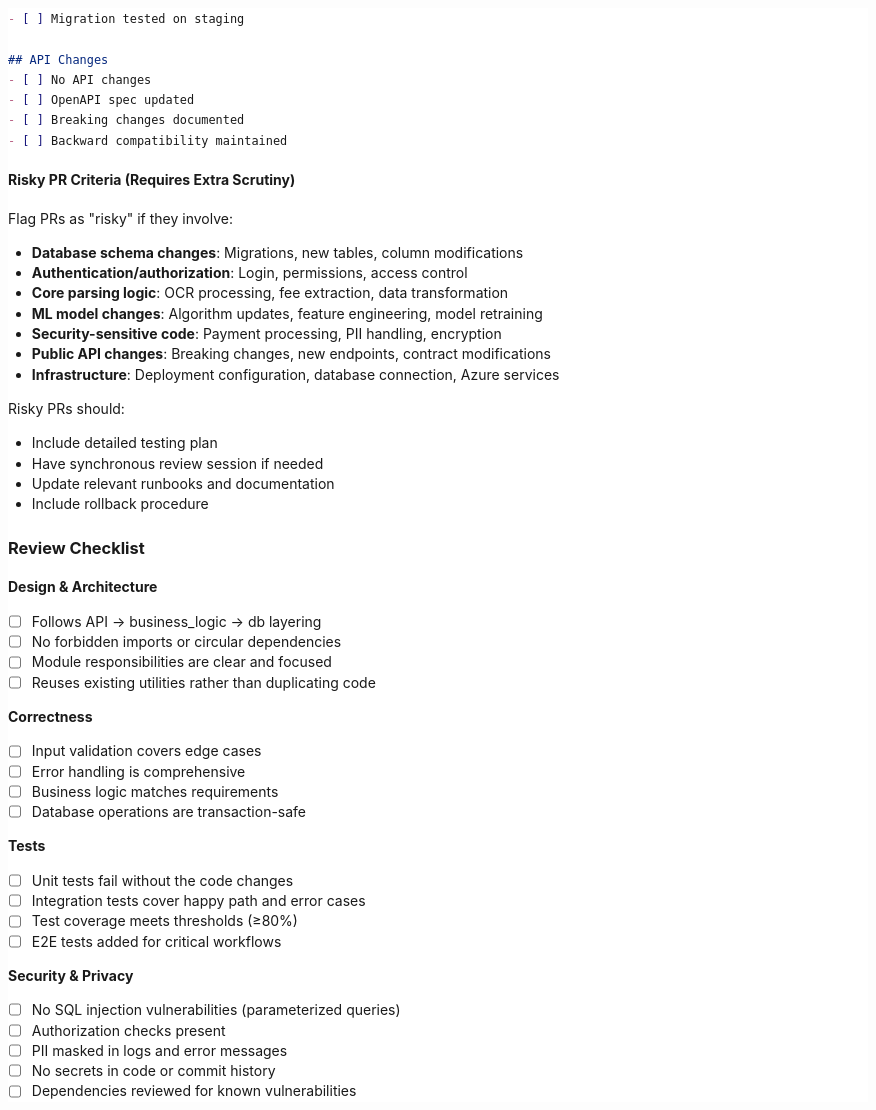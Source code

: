 ```markdown
- [ ] Migration tested on staging

## API Changes
- [ ] No API changes
- [ ] OpenAPI spec updated
- [ ] Breaking changes documented
- [ ] Backward compatibility maintained
```

#### Risky PR Criteria (Requires Extra Scrutiny)

Flag PRs as "risky" if they involve:
- **Database schema changes**: Migrations, new tables, column modifications
- **Authentication/authorization**: Login, permissions, access control
- **Core parsing logic**: OCR processing, fee extraction, data transformation
- **ML model changes**: Algorithm updates, feature engineering, model retraining
- **Security-sensitive code**: Payment processing, PII handling, encryption
- **Public API changes**: Breaking changes, new endpoints, contract modifications
- **Infrastructure**: Deployment configuration, database connection, Azure services

Risky PRs should:
- Include detailed testing plan
- Have synchronous review session if needed
- Update relevant runbooks and documentation
- Include rollback procedure

### Review Checklist

**Design & Architecture**
- [ ] Follows API → business_logic → db layering
- [ ] No forbidden imports or circular dependencies
- [ ] Module responsibilities are clear and focused
- [ ] Reuses existing utilities rather than duplicating code

**Correctness**
- [ ] Input validation covers edge cases
- [ ] Error handling is comprehensive
- [ ] Business logic matches requirements
- [ ] Database operations are transaction-safe

**Tests**
- [ ] Unit tests fail without the code changes
- [ ] Integration tests cover happy path and error cases
- [ ] Test coverage meets thresholds (≥80%)
- [ ] E2E tests added for critical workflows

**Security & Privacy**
- [ ] No SQL injection vulnerabilities (parameterized queries)
- [ ] Authorization checks present
- [ ] PII masked in logs and error messages
- [ ] No secrets in code or commit history
- [ ] Dependencies reviewed for known vulnerabilities

